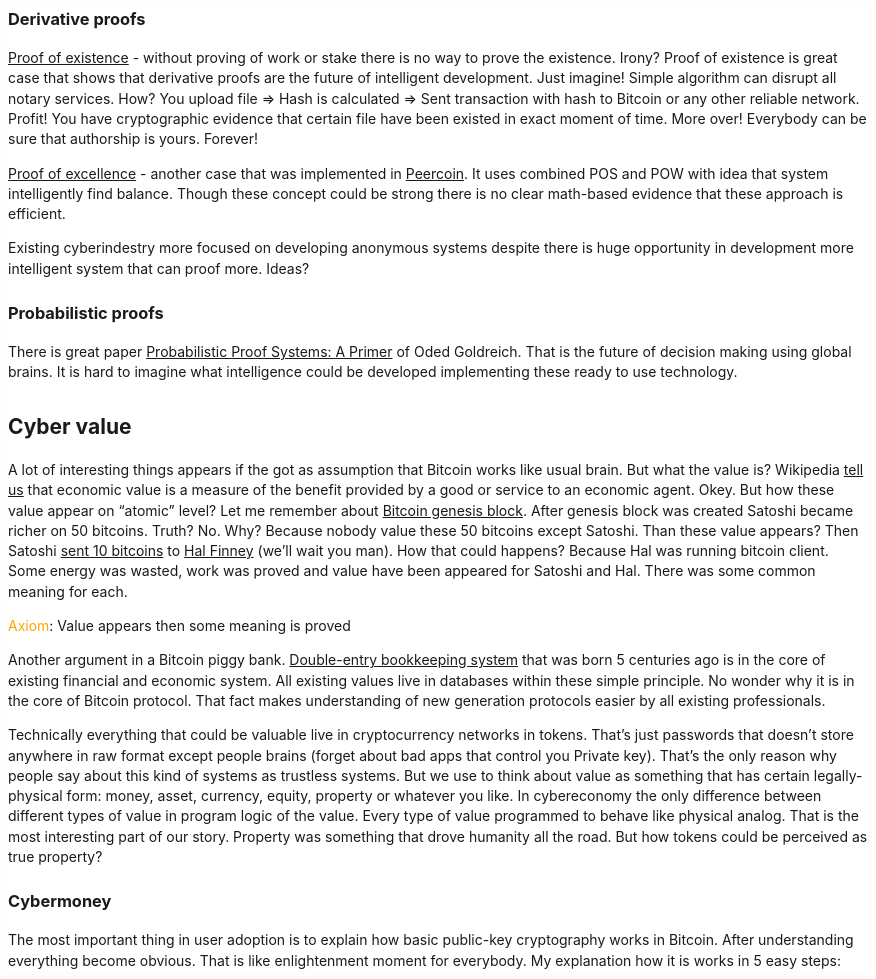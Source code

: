 ### Derivative proofs
[Proof of existence](http://www.proofofexistence.com/) - without proving of work or stake there is no way to prove the existence. Irony? Proof of existence is great case that shows that derivative proofs are the future of intelligent development. Just imagine! Simple algorithm can disrupt all notary services. How? You upload file => Hash is calculated => Sent transaction with hash to Bitcoin or any other reliable network. Profit! You have cryptographic evidence that certain file have been existed in exact moment of time. More over! Everybody can be sure that authorship is yours. Forever! 

[Proof of excellence](http://peercoin.net/assets/paper/peercoin-paper.pdf) - another case that was implemented in [Peercoin](http://peercoin.net/). It uses combined POS and POW with idea that system intelligently find balance. Though these concept could be strong there is no clear math-based evidence that these approach is efficient. 

Existing cyberindestry more focused on developing anonymous systems despite there is huge opportunity in development more intelligent system that can proof more. Ideas?

### Probabilistic proofs
There is great paper [Probabilistic Proof Systems: A Primer](http://www.wisdom.weizmann.ac.il/~oded/PS/pps5.pdf) of Oded Goldreich. That is the future of decision making using global brains. It is hard to imagine what intelligence could be developed implementing these ready to use technology.

## Cyber value

A lot of interesting things appears if the got as assumption that Bitcoin works like usual brain. But what the value is? Wikipedia [tell us](https://en.wikipedia.org/wiki/Value_(economics)) that economic value is a measure of the benefit provided by a good or service to an economic agent. Okey. But how these value appear on “atomic” level? Let me remember about [Bitcoin genesis block](https://en.bitcoin.it/wiki/Genesis_block). After genesis block was created Satoshi became richer on 50 bitcoins. Truth? No. Why? Because nobody value these 50 bitcoins except Satoshi. Than these value appears? Then Satoshi [sent 10 bitcoins](https://blockchain.info/block-index/15019/00000000d1145790a8694403d4063f323d499e655c83426834d4ce2f8dd4a2ee) to [Hal Finney](https://en.wikipedia.org/wiki/Hal_Finney_(cypherpunk)) (we’ll wait you man). How that could happens? Because Hal was running bitcoin client. Some energy was wasted, work was proved and value have been appeared for Satoshi and Hal. There was some common meaning for each.

<span style="color:orange">Axiom</span>: Value appears then some meaning is proved

Another argument in a Bitcoin piggy bank. [Double-entry bookkeeping system](https://en.wikipedia.org/wiki/Double-entry_bookkeeping_system) that was born 5 centuries ago is in the core of existing financial and economic system. All existing values live in databases within these simple principle. No wonder why it is in the core of Bitcoin protocol. That fact makes understanding of new generation protocols easier by all existing professionals.

Technically everything that could be valuable live in cryptocurrency networks in tokens. That’s just passwords that doesn’t store anywhere in raw format except people brains (forget about bad apps that control you Private key). That’s the only reason why people say about this kind of systems as trustless systems. But we use to think about value as something that has certain legally-physical form: money, asset, currency, equity, property or whatever you like. In cybereconomy the only difference between different types of value in program logic of the value. Every type of value programmed to behave like physical analog. That is the most interesting part of our story. Property was something that drove humanity all the road. But how tokens could be perceived as true property?

### Cybermoney
The most important thing in user adoption is to explain how basic public-key cryptography works in Bitcoin. After understanding everything become obvious. That is like enlightenment moment for everybody. My explanation how it is works in 5 easy steps:

